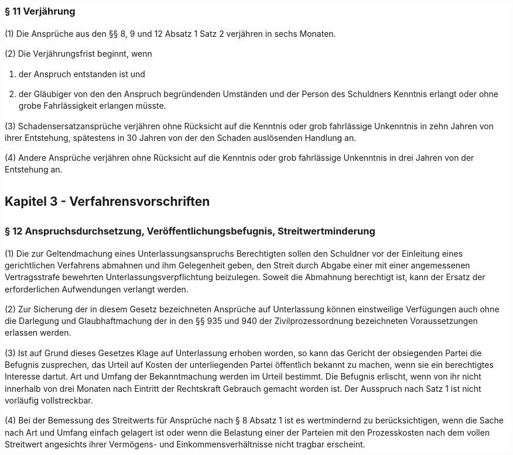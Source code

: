 
### § 11 Verjährung

(1) Die Ansprüche aus den §§ 8, 9 und 12 Absatz 1 Satz 2 verjähren in
sechs Monaten.

(2) Die Verjährungsfrist beginnt, wenn

1.  der Anspruch entstanden ist und


2.  der Gläubiger von den den Anspruch begründenden Umständen und der
    Person des Schuldners Kenntnis erlangt oder ohne grobe Fahrlässigkeit
    erlangen müsste.




(3) Schadensersatzansprüche verjähren ohne Rücksicht auf die Kenntnis
oder grob fahrlässige Unkenntnis in zehn Jahren von ihrer Entstehung,
spätestens in 30 Jahren von der den Schaden auslösenden Handlung an.

(4) Andere Ansprüche verjähren ohne Rücksicht auf die Kenntnis oder
grob fahrlässige Unkenntnis in drei Jahren von der Entstehung an.


## Kapitel 3 - Verfahrensvorschriften



### § 12 Anspruchsdurchsetzung, Veröffentlichungsbefugnis, Streitwertminderung

(1) Die zur Geltendmachung eines Unterlassungsanspruchs Berechtigten
sollen den Schuldner vor der Einleitung eines gerichtlichen Verfahrens
abmahnen und ihm Gelegenheit geben, den Streit durch Abgabe einer mit
einer angemessenen Vertragsstrafe bewehrten Unterlassungsverpflichtung
beizulegen. Soweit die Abmahnung berechtigt ist, kann der Ersatz der
erforderlichen Aufwendungen verlangt werden.

(2) Zur Sicherung der in diesem Gesetz bezeichneten Ansprüche auf
Unterlassung können einstweilige Verfügungen auch ohne die Darlegung
und Glaubhaftmachung der in den §§ 935 und 940 der Zivilprozessordnung
bezeichneten Voraussetzungen erlassen werden.

(3) Ist auf Grund dieses Gesetzes Klage auf Unterlassung erhoben
worden, so kann das Gericht der obsiegenden Partei die Befugnis
zusprechen, das Urteil auf Kosten der unterliegenden Partei öffentlich
bekannt zu machen, wenn sie ein berechtigtes Interesse dartut. Art und
Umfang der Bekanntmachung werden im Urteil bestimmt. Die Befugnis
erlischt, wenn von ihr nicht innerhalb von drei Monaten nach Eintritt
der Rechtskraft Gebrauch gemacht worden ist. Der Ausspruch nach Satz 1
ist nicht vorläufig vollstreckbar.

(4) Bei der Bemessung des Streitwerts für Ansprüche nach § 8 Absatz 1
ist es wertmindernd zu berücksichtigen, wenn die Sache nach Art und
Umfang einfach gelagert ist oder wenn die Belastung einer der Parteien
mit den Prozesskosten nach dem vollen Streitwert angesichts ihrer
Vermögens- und Einkommensverhältnisse nicht tragbar erscheint.
